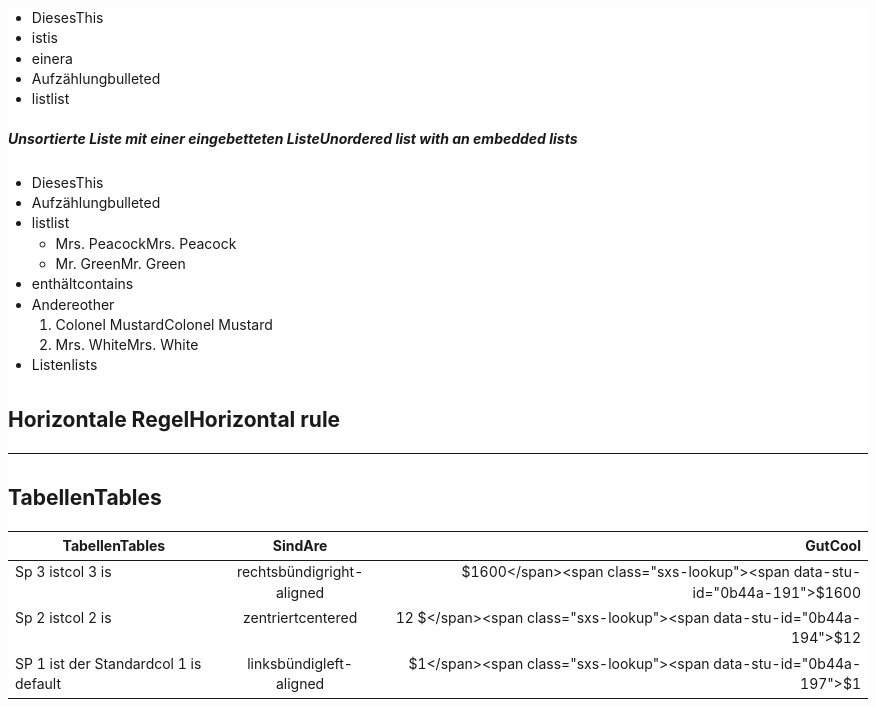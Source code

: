 - <span data-ttu-id="0b44a-168">Dieses</span><span class="sxs-lookup"><span data-stu-id="0b44a-168">This</span></span>
- <span data-ttu-id="0b44a-169">ist</span><span class="sxs-lookup"><span data-stu-id="0b44a-169">is</span></span>
- <span data-ttu-id="0b44a-170">einer</span><span class="sxs-lookup"><span data-stu-id="0b44a-170">a</span></span>
- <span data-ttu-id="0b44a-171">Aufzählung</span><span class="sxs-lookup"><span data-stu-id="0b44a-171">bulleted</span></span>
- <span data-ttu-id="0b44a-172">list</span><span class="sxs-lookup"><span data-stu-id="0b44a-172">list</span></span>


##### <a name="unordered-list-with-an-embedded-lists"></a><span data-ttu-id="0b44a-173">Unsortierte Liste mit einer eingebetteten Liste</span><span class="sxs-lookup"><span data-stu-id="0b44a-173">Unordered list with an embedded lists</span></span>

- <span data-ttu-id="0b44a-174">Dieses</span><span class="sxs-lookup"><span data-stu-id="0b44a-174">This</span></span> 
- <span data-ttu-id="0b44a-175">Aufzählung</span><span class="sxs-lookup"><span data-stu-id="0b44a-175">bulleted</span></span> 
- <span data-ttu-id="0b44a-176">list</span><span class="sxs-lookup"><span data-stu-id="0b44a-176">list</span></span>
    - <span data-ttu-id="0b44a-177">Mrs. Peacock</span><span class="sxs-lookup"><span data-stu-id="0b44a-177">Mrs. Peacock</span></span>
    - <span data-ttu-id="0b44a-178">Mr. Green</span><span class="sxs-lookup"><span data-stu-id="0b44a-178">Mr. Green</span></span>
- <span data-ttu-id="0b44a-179">enthält</span><span class="sxs-lookup"><span data-stu-id="0b44a-179">contains</span></span>  
- <span data-ttu-id="0b44a-180">Andere</span><span class="sxs-lookup"><span data-stu-id="0b44a-180">other</span></span>
    1. <span data-ttu-id="0b44a-181">Colonel Mustard</span><span class="sxs-lookup"><span data-stu-id="0b44a-181">Colonel Mustard</span></span>
    1. <span data-ttu-id="0b44a-182">Mrs. White</span><span class="sxs-lookup"><span data-stu-id="0b44a-182">Mrs. White</span></span>
- <span data-ttu-id="0b44a-183">Listen</span><span class="sxs-lookup"><span data-stu-id="0b44a-183">lists</span></span>


## <a name="horizontal-rule"></a><span data-ttu-id="0b44a-184">Horizontale Regel</span><span class="sxs-lookup"><span data-stu-id="0b44a-184">Horizontal rule</span></span>

---

## <a name="tables"></a><span data-ttu-id="0b44a-185">Tabellen</span><span class="sxs-lookup"><span data-stu-id="0b44a-185">Tables</span></span>

| <span data-ttu-id="0b44a-186">Tabellen</span><span class="sxs-lookup"><span data-stu-id="0b44a-186">Tables</span></span>        | <span data-ttu-id="0b44a-187">Sind</span><span class="sxs-lookup"><span data-stu-id="0b44a-187">Are</span></span>           | <span data-ttu-id="0b44a-188">Gut</span><span class="sxs-lookup"><span data-stu-id="0b44a-188">Cool</span></span>  |
| ------------- |:-------------:| -----:|
| <span data-ttu-id="0b44a-189">Sp 3 ist</span><span class="sxs-lookup"><span data-stu-id="0b44a-189">col 3 is</span></span>      | <span data-ttu-id="0b44a-190">rechtsbündig</span><span class="sxs-lookup"><span data-stu-id="0b44a-190">right-aligned</span></span> | <span data-ttu-id="0b44a-191">$1600</span><span class="sxs-lookup"><span data-stu-id="0b44a-191">$1600</span></span> |
| <span data-ttu-id="0b44a-192">Sp 2 ist</span><span class="sxs-lookup"><span data-stu-id="0b44a-192">col 2 is</span></span>      | <span data-ttu-id="0b44a-193">zentriert</span><span class="sxs-lookup"><span data-stu-id="0b44a-193">centered</span></span>      |   <span data-ttu-id="0b44a-194">12 $</span><span class="sxs-lookup"><span data-stu-id="0b44a-194">$12</span></span> |
| <span data-ttu-id="0b44a-195">SP 1 ist der Standard</span><span class="sxs-lookup"><span data-stu-id="0b44a-195">col 1 is default</span></span> | <span data-ttu-id="0b44a-196">linksbündig</span><span class="sxs-lookup"><span data-stu-id="0b44a-196">left-aligned</span></span>     |    <span data-ttu-id="0b44a-197">$1</span><span class="sxs-lookup"><span data-stu-id="0b44a-197">$1</span></span> |
